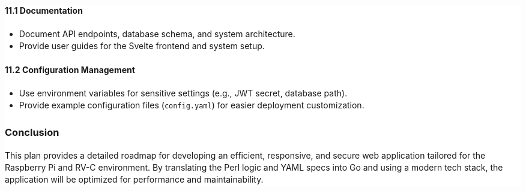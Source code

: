 #### 11.1 Documentation
   - Document API endpoints, database schema, and system architecture.
   - Provide user guides for the Svelte frontend and system setup.

#### 11.2 Configuration Management
   - Use environment variables for sensitive settings (e.g., JWT secret, database path).
   - Provide example configuration files (`config.yaml`) for easier deployment customization.

### Conclusion
This plan provides a detailed roadmap for developing an efficient, responsive, and secure web application tailored for the Raspberry Pi and RV-C environment. 
By translating the Perl logic and YAML specs into Go and using a modern tech stack, the application will be optimized for performance and maintainability.